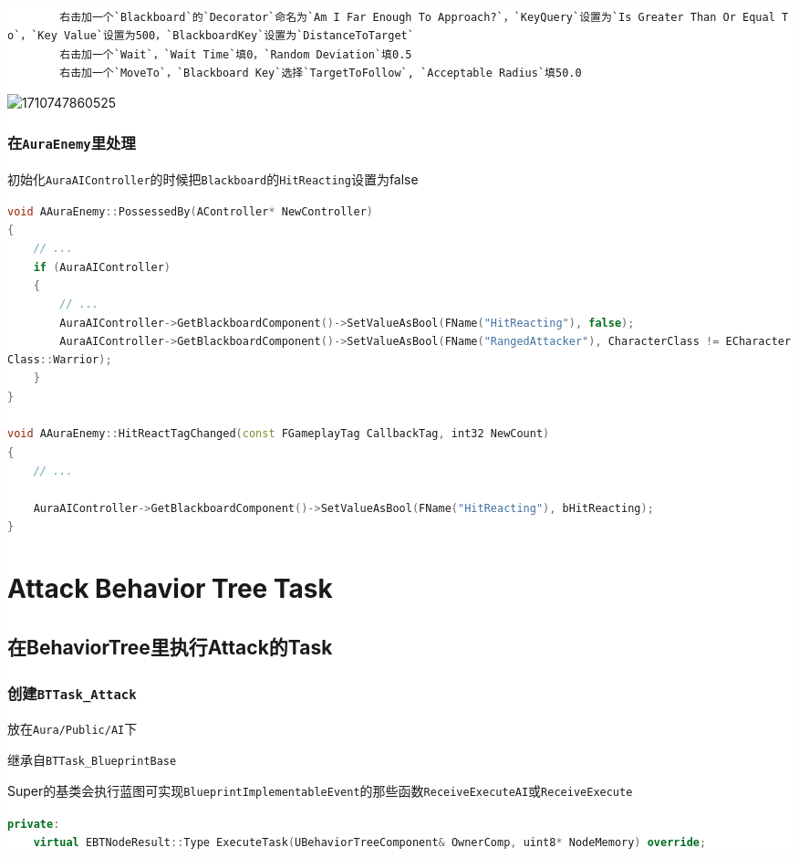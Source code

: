 ```
		右击加一个`Blackboard`的`Decorator`命名为`Am I Far Enough To Approach?`，`KeyQuery`设置为`Is Greater Than Or Equal To`，`Key Value`设置为500，`BlackboardKey`设置为`DistanceToTarget`
		右击加一个`Wait`，`Wait Time`填0，`Random Deviation`填0.5
		右击加一个`MoveTo`，`Blackboard Key`选择`TargetToFollow`, `Acceptable Radius`填50.0
```

![1710747860525](E:\Typora\TyporaPic\1710747860525.png)



### 在` AuraEnemy `里处理

初始化`AuraAIController`的时候把`Blackboard`的`HitReacting`设置为false

```cpp
void AAuraEnemy::PossessedBy(AController* NewController)
{
	// ...
	if (AuraAIController)
	{
		// ...
        AuraAIController->GetBlackboardComponent()->SetValueAsBool(FName("HitReacting"), false);
        AuraAIController->GetBlackboardComponent()->SetValueAsBool(FName("RangedAttacker"), CharacterClass != ECharacterClass::Warrior);
	}
}

void AAuraEnemy::HitReactTagChanged(const FGameplayTag CallbackTag, int32 NewCount)
{
	// ...
    
    AuraAIController->GetBlackboardComponent()->SetValueAsBool(FName("HitReacting"), bHitReacting);
}
```





# Attack Behavior Tree Task

## 在BehaviorTree里执行Attack的Task

### 创建`BTTask_Attack`

放在`Aura/Public/AI`下

继承自`BTTask_BlueprintBase`

Super的基类会执行蓝图可实现`BlueprintImplementableEvent`的那些函数`ReceiveExecuteAI`或`ReceiveExecute`

```cpp
private:
	virtual EBTNodeResult::Type ExecuteTask(UBehaviorTreeComponent& OwnerComp, uint8* NodeMemory) override;
```
